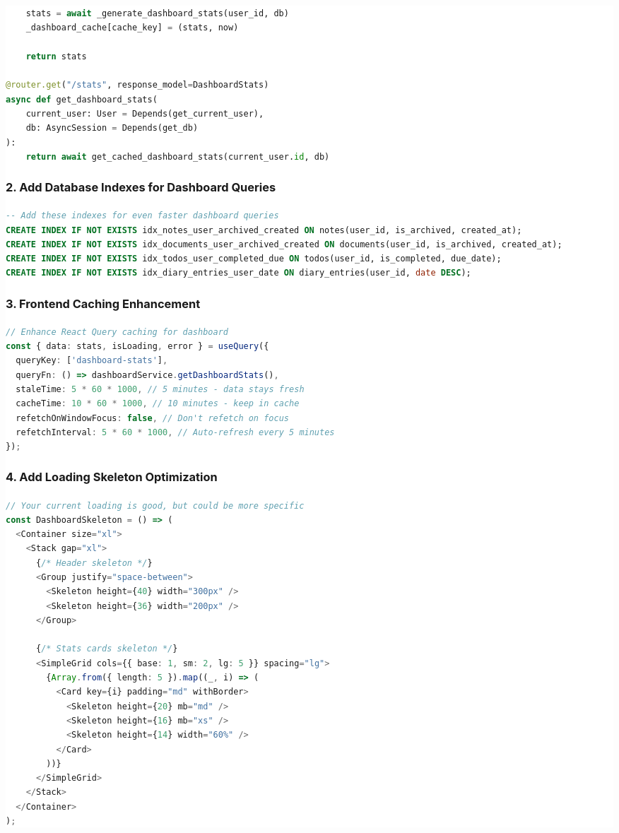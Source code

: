 ```python
    stats = await _generate_dashboard_stats(user_id, db)
    _dashboard_cache[cache_key] = (stats, now)
    
    return stats

@router.get("/stats", response_model=DashboardStats)
async def get_dashboard_stats(
    current_user: User = Depends(get_current_user),
    db: AsyncSession = Depends(get_db)
):
    return await get_cached_dashboard_stats(current_user.id, db)
```

### 2. Add Database Indexes for Dashboard Queries

```sql
-- Add these indexes for even faster dashboard queries
CREATE INDEX IF NOT EXISTS idx_notes_user_archived_created ON notes(user_id, is_archived, created_at);
CREATE INDEX IF NOT EXISTS idx_documents_user_archived_created ON documents(user_id, is_archived, created_at);
CREATE INDEX IF NOT EXISTS idx_todos_user_completed_due ON todos(user_id, is_completed, due_date);
CREATE INDEX IF NOT EXISTS idx_diary_entries_user_date ON diary_entries(user_id, date DESC);
```

### 3. Frontend Caching Enhancement

```typescript
// Enhance React Query caching for dashboard
const { data: stats, isLoading, error } = useQuery({
  queryKey: ['dashboard-stats'],
  queryFn: () => dashboardService.getDashboardStats(),
  staleTime: 5 * 60 * 1000, // 5 minutes - data stays fresh
  cacheTime: 10 * 60 * 1000, // 10 minutes - keep in cache
  refetchOnWindowFocus: false, // Don't refetch on focus
  refetchInterval: 5 * 60 * 1000, // Auto-refresh every 5 minutes
});
```

### 4. Add Loading Skeleton Optimization

```typescript
// Your current loading is good, but could be more specific
const DashboardSkeleton = () => (
  <Container size="xl">
    <Stack gap="xl">
      {/* Header skeleton */}
      <Group justify="space-between">
        <Skeleton height={40} width="300px" />
        <Skeleton height={36} width="200px" />
      </Group>
      
      {/* Stats cards skeleton */}
      <SimpleGrid cols={{ base: 1, sm: 2, lg: 5 }} spacing="lg">
        {Array.from({ length: 5 }).map((_, i) => (
          <Card key={i} padding="md" withBorder>
            <Skeleton height={20} mb="md" />
            <Skeleton height={16} mb="xs" />
            <Skeleton height={14} width="60%" />
          </Card>
        ))}
      </SimpleGrid>
    </Stack>
  </Container>
);
```